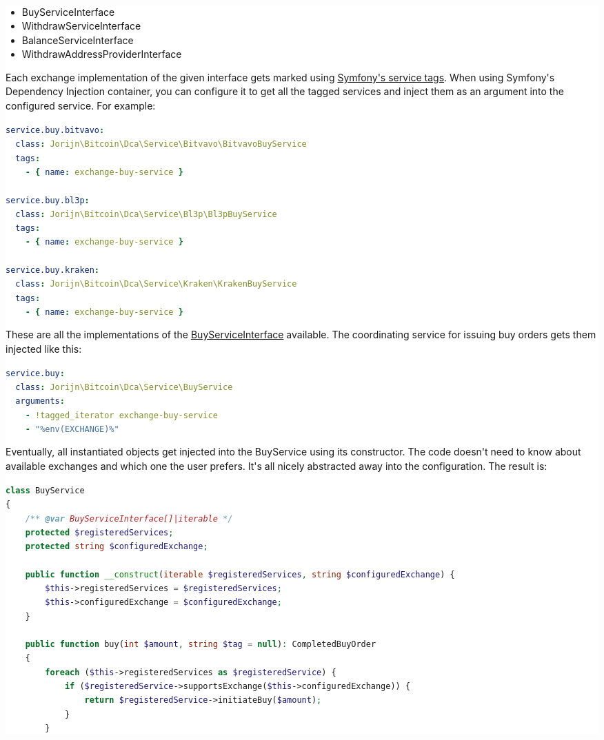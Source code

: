 - BuyServiceInterface
- WithdrawServiceInterface
- BalanceServiceInterface
- WithdrawAddressProviderInterface

Each exchange implementation of the given interface gets marked using
[Symfony's service tags](https://symfony.com/doc/current/service_container.html).
When using Symfony's Dependency Injection container, you can configure it to get
all the tagged services and inject them as an argument into the configured
service. For example:

```yaml
service.buy.bitvavo:
  class: Jorijn\Bitcoin\Dca\Service\Bitvavo\BitvavoBuyService
  tags:
    - { name: exchange-buy-service }

service.buy.bl3p:
  class: Jorijn\Bitcoin\Dca\Service\Bl3p\Bl3pBuyService
  tags:
    - { name: exchange-buy-service }

service.buy.kraken:
  class: Jorijn\Bitcoin\Dca\Service\Kraken\KrakenBuyService
  tags:
    - { name: exchange-buy-service }
```

These are all the implementations of the
[BuyServiceInterface](https://github.com/Jorijn/bitcoin-dca/blob/master/src/Service/BuyServiceInterface.php)
available. The coordinating service for issuing buy orders gets them injected
like this:

```yaml
service.buy:
  class: Jorijn\Bitcoin\Dca\Service\BuyService
  arguments:
    - !tagged_iterator exchange-buy-service
    - "%env(EXCHANGE)%"
```

Eventually, all instantiated objects get injected into the BuyService using its
constructor. The code doesn't need to know about available exchanges and which
one the user prefers. It's all nicely abstracted away into the configuration.
The result is:

```php
class BuyService
{
    /** @var BuyServiceInterface[]|iterable */
    protected $registeredServices;
    protected string $configuredExchange;

    public function __construct(iterable $registeredServices, string $configuredExchange) {
        $this->registeredServices = $registeredServices;
        $this->configuredExchange = $configuredExchange;
    }

    public function buy(int $amount, string $tag = null): CompletedBuyOrder
    {
        foreach ($this->registeredServices as $registeredService) {
            if ($registeredService->supportsExchange($this->configuredExchange)) {
                return $registeredService->initiateBuy($amount);
            }
        }

```